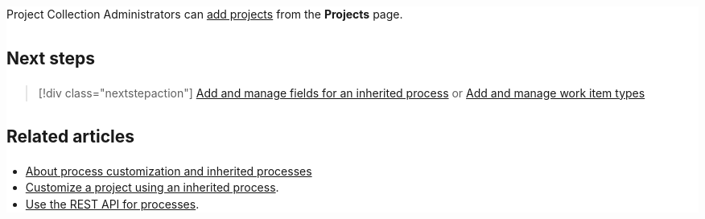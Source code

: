 Project Collection Administrators can [add projects](../../projects/create-project.md) from the **Projects** page. 

## Next steps

> [!div class="nextstepaction"]
> [Add and manage fields for an inherited process](customize-process-field.md) 
> or
> [Add and manage work item types](customize-process-work-item-type.md)

## Related articles  

- [About process customization and inherited processes](inheritance-process-model.md)
- [Customize a project using an inherited process](customize-process.md). 
- [Use the REST API for processes](/rest/api/azure/devops/processes/processes/list).
<a id="process-rest-api">  </a>
